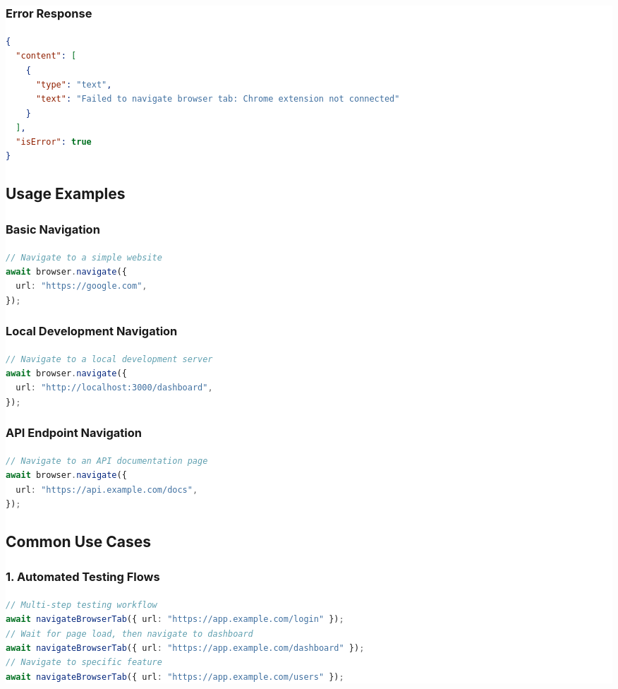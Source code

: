 ### Error Response

```json
{
  "content": [
    {
      "type": "text",
      "text": "Failed to navigate browser tab: Chrome extension not connected"
    }
  ],
  "isError": true
}
```

## Usage Examples

### Basic Navigation

```typescript
// Navigate to a simple website
await browser.navigate({
  url: "https://google.com",
});
```

### Local Development Navigation

```typescript
// Navigate to a local development server
await browser.navigate({
  url: "http://localhost:3000/dashboard",
});
```

### API Endpoint Navigation

```typescript
// Navigate to an API documentation page
await browser.navigate({
  url: "https://api.example.com/docs",
});
```

## Common Use Cases

### 1. Automated Testing Flows

```typescript
// Multi-step testing workflow
await navigateBrowserTab({ url: "https://app.example.com/login" });
// Wait for page load, then navigate to dashboard
await navigateBrowserTab({ url: "https://app.example.com/dashboard" });
// Navigate to specific feature
await navigateBrowserTab({ url: "https://app.example.com/users" });
```
